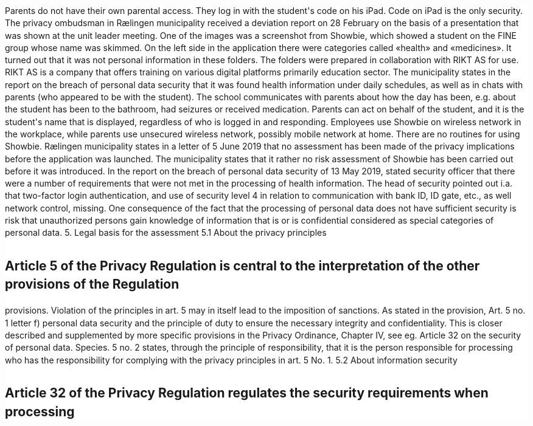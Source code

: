 Parents do not have their own parental access. They log in with the student's code on
his iPad. Code on iPad is the only security.
The privacy ombudsman in Rælingen municipality received a deviation report on 28 February on the basis of
a presentation that was shown at the unit leader meeting. One of the images was a screenshot from
Showbie, which showed a student on the FINE group whose name was skimmed. On the left side in
the application there were categories called «health» and «medicines». It turned out that it was not
personal information in these folders. The folders were prepared in collaboration with RIKT AS for
use. RIKT AS is a company that offers training on various digital platforms primarily
education sector.
The municipality states in the report on the breach of personal data security that it was
found health information under daily schedules, as well as in chats with parents (who appeared to be
with the student). The school communicates with parents about how the day has been, e.g. about
the student has been to the bathroom, had seizures or received medication. Parents can act on behalf of the student,
and it is the student's name that is displayed, regardless of who is logged in and responding. Employees use
Showbie on wireless network in the workplace, while parents use unsecured wireless network, possibly mobile network at home. There are no routines for using Showbie. Rælingen
municipality states in a letter of 5 June 2019 that no assessment has been made of
the privacy implications before the application was launched. The municipality states that it rather
no risk assessment of Showbie has been carried out before it was introduced.
In the report on the breach of personal data security of 13 May 2019, stated
security officer that there were a number of requirements that were not met in the processing of
health information. The head of security pointed out i.a. that two-factor login authentication,
and use of security level 4 in relation to communication with bank ID, ID gate, etc., as well
network control, missing.
One consequence of the fact that the processing of personal data does not have sufficient security is
risk that unauthorized persons gain knowledge of information that is or is confidential
considered as special categories of personal data.
5. Legal basis for the assessment
5.1 About the privacy principles
## Article 5 of the Privacy Regulation is central to the interpretation of the other provisions of the Regulation

provisions. Violation of the principles in art. 5 may in itself lead to the imposition of
sanctions.
As stated in the provision, Art. 5 no. 1 letter f) personal data security
and the principle of duty to ensure the necessary integrity and confidentiality. This is closer
described and supplemented by more specific provisions in the Privacy Ordinance, Chapter IV, see
eg. Article 32 on the security of personal data.
Species. 5 no. 2 states, through the principle of responsibility, that it is the person responsible for processing who has
the responsibility for complying with the privacy principles in art. 5 No. 1.
5.2 About information security
## Article 32 of the Privacy Regulation regulates the security requirements when processing
